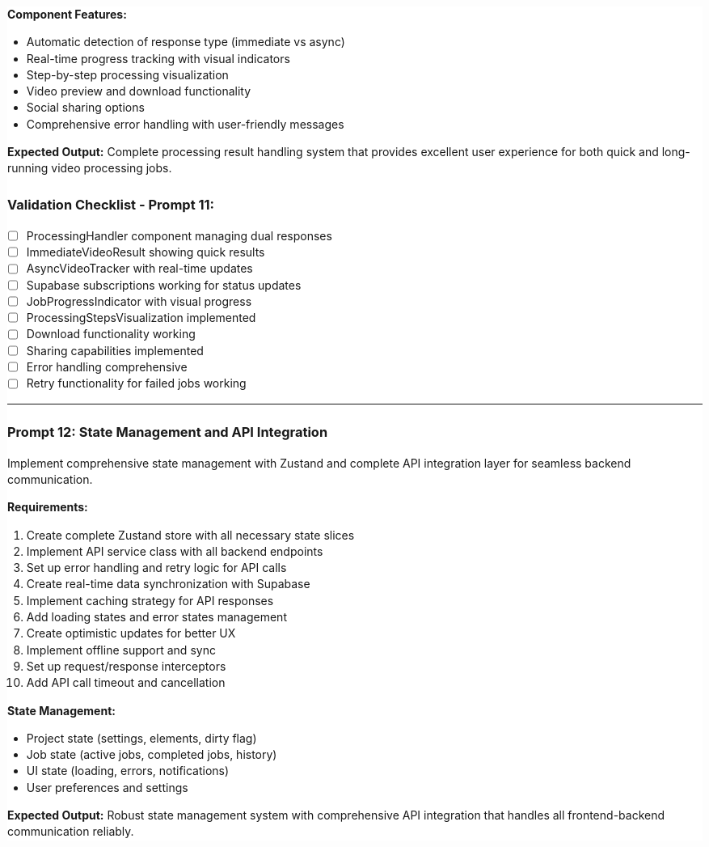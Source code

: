 **Component Features:**
- Automatic detection of response type (immediate vs async)
- Real-time progress tracking with visual indicators
- Step-by-step processing visualization
- Video preview and download functionality
- Social sharing options
- Comprehensive error handling with user-friendly messages

**Expected Output:**
Complete processing result handling system that provides excellent user experience for both quick and long-running video processing jobs.

### Validation Checklist - Prompt 11:
- [ ] ProcessingHandler component managing dual responses
- [ ] ImmediateVideoResult showing quick results
- [ ] AsyncVideoTracker with real-time updates
- [ ] Supabase subscriptions working for status updates
- [ ] JobProgressIndicator with visual progress
- [ ] ProcessingStepsVisualization implemented
- [ ] Download functionality working
- [ ] Sharing capabilities implemented
- [ ] Error handling comprehensive
- [ ] Retry functionality for failed jobs working

---

### Prompt 12: State Management and API Integration

Implement comprehensive state management with Zustand and complete API integration layer for seamless backend communication.

**Requirements:**
1. Create complete Zustand store with all necessary state slices
2. Implement API service class with all backend endpoints
3. Set up error handling and retry logic for API calls
4. Create real-time data synchronization with Supabase
5. Implement caching strategy for API responses
6. Add loading states and error states management
7. Create optimistic updates for better UX
8. Implement offline support and sync
9. Set up request/response interceptors
10. Add API call timeout and cancellation

**State Management:**
- Project state (settings, elements, dirty flag)
- Job state (active jobs, completed jobs, history)
- UI state (loading, errors, notifications)
- User preferences and settings

**Expected Output:**
Robust state management system with comprehensive API integration that handles all frontend-backend communication reliably.
